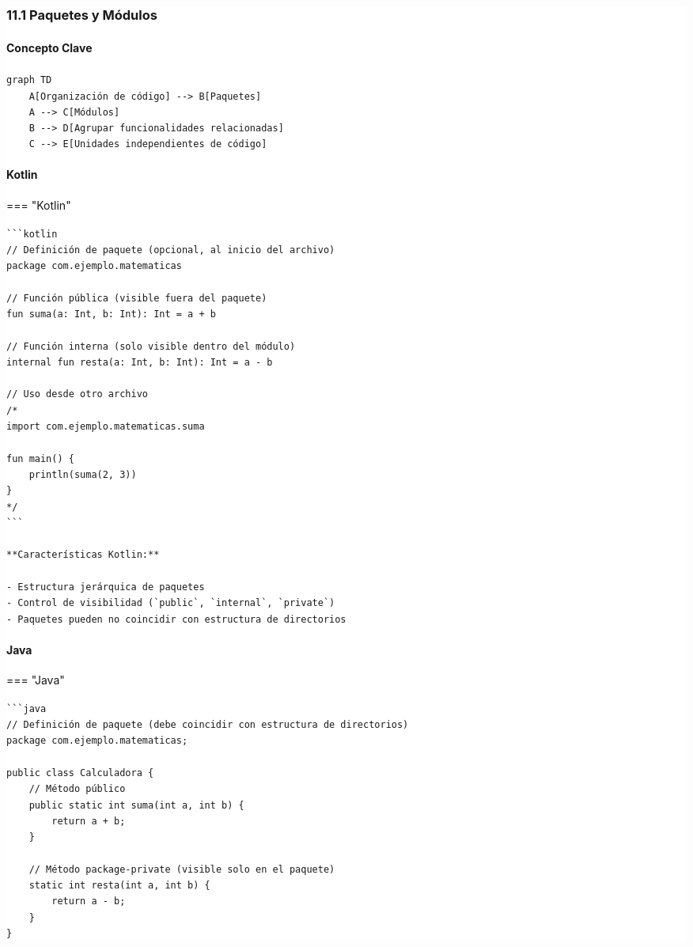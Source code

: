 ### 11.1 Paquetes y Módulos

#### Concepto Clave

```mermaid
graph TD
    A[Organización de código] --> B[Paquetes]
    A --> C[Módulos]
    B --> D[Agrupar funcionalidades relacionadas]
    C --> E[Unidades independientes de código]
```

#### Kotlin

=== "Kotlin"

    ```kotlin
    // Definición de paquete (opcional, al inicio del archivo)
    package com.ejemplo.matematicas

    // Función pública (visible fuera del paquete)
    fun suma(a: Int, b: Int): Int = a + b

    // Función interna (solo visible dentro del módulo)
    internal fun resta(a: Int, b: Int): Int = a - b

    // Uso desde otro archivo
    /*
    import com.ejemplo.matematicas.suma

    fun main() {
        println(suma(2, 3))
    }
    */
    ```

    **Características Kotlin:**

    - Estructura jerárquica de paquetes
    - Control de visibilidad (`public`, `internal`, `private`)
    - Paquetes pueden no coincidir con estructura de directorios

#### Java

=== "Java"

    ```java
    // Definición de paquete (debe coincidir con estructura de directorios)
    package com.ejemplo.matematicas;

    public class Calculadora {
        // Método público
        public static int suma(int a, int b) {
            return a + b;
        }
        
        // Método package-private (visible solo en el paquete)
        static int resta(int a, int b) {
            return a - b;
        }
    }
